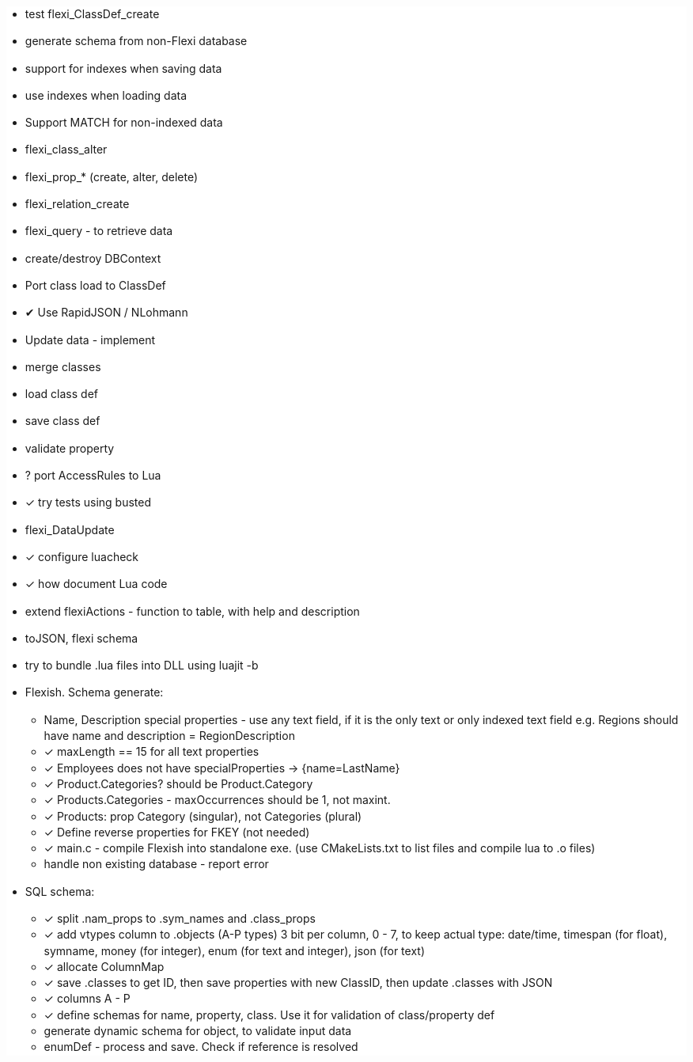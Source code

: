 * test flexi_ClassDef_create
* generate schema from non-Flexi database
* support for indexes when saving data
* use indexes when loading data
* Support MATCH for non-indexed data
* flexi_class_alter
* flexi_prop_* (create, alter, delete)
* flexi_relation_create
* flexi_query - to retrieve data

* create/destroy DBContext
* Port class load to ClassDef
* &#10004; Use RapidJSON / NLohmann
* Update data - implement

* merge classes
* load class def
* save class def
* validate property
* ? port AccessRules to Lua
* &#10003; try tests using busted
* flexi_DataUpdate
* &#10003; configure luacheck
* &#10003; how document Lua code
* extend flexiActions - function to table, with help and description
* toJSON, flexi schema
* try to bundle .lua files into DLL using luajit -b 
* Flexish. Schema generate:
    - Name, Description special properties - use any text field, if it is the only text or only indexed text field
    e.g. Regions should have name and description = RegionDescription
    - &#10003; maxLength == 15 for all text properties
    - &#10003; Employees does not have specialProperties -> {name=LastName}
    - &#10003; Product.Categories? should be Product.Category
    - &#10003; Products.Categories - maxOccurrences should be 1, not maxint. 
    - &#10003; Products: prop Category (singular), not Categories (plural)
    - &#10003; Define reverse properties for FKEY (not needed)
    - &#10003; main.c - compile Flexish into standalone exe. (use CMakeLists.txt to list files and compile lua to .o files)
    - handle non existing database - report error
    
* SQL schema:
    - &#10003; split .nam_props to .sym_names and .class_props
    - &#10003; add vtypes column to .objects (A-P types)
        3 bit per column, 0 - 7, to keep actual type: date/time, timespan (for float), symname, money (for integer), enum (for text and
        integer), json (for text)
    - &#10003; allocate ColumnMap
    - &#10003; save .classes to get ID, then save properties with new ClassID, then update .classes with JSON
    - &#10003; columns A - P
    - &#10003; define schemas for name, property, class. Use it for validation of class/property def
    - generate dynamic schema for object, to validate input data 
    - enumDef - process and save. Check if reference is resolved
    